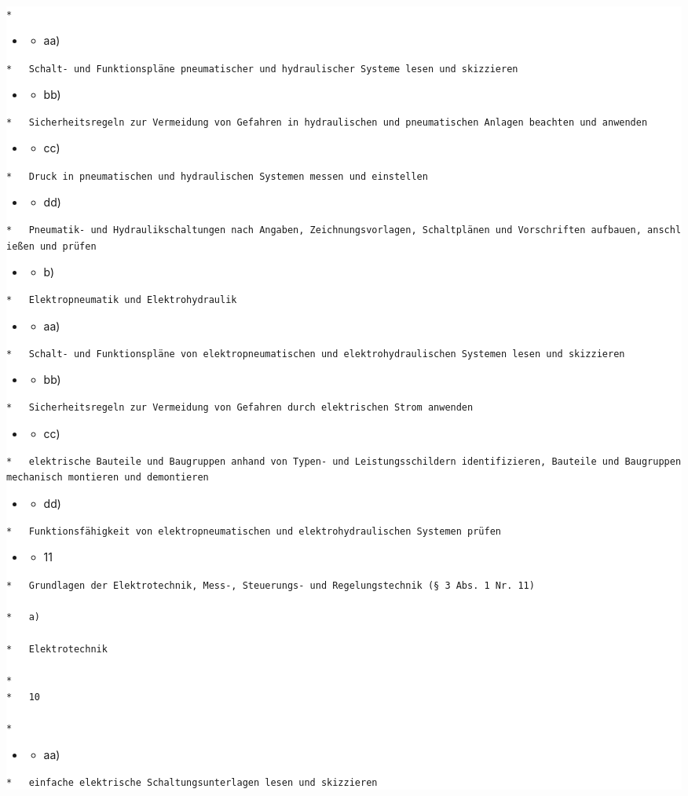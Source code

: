    *

*    *   aa)

    *   Schalt- und Funktionspläne pneumatischer und hydraulischer Systeme lesen und skizzieren


*    *   bb)

    *   Sicherheitsregeln zur Vermeidung von Gefahren in hydraulischen und pneumatischen Anlagen beachten und anwenden


*    *   cc)

    *   Druck in pneumatischen und hydraulischen Systemen messen und einstellen


*    *   dd)

    *   Pneumatik- und Hydraulikschaltungen nach Angaben, Zeichnungsvorlagen, Schaltplänen und Vorschriften aufbauen, anschließen und prüfen


*    *   b)

    *   Elektropneumatik und Elektrohydraulik


*    *   aa)

    *   Schalt- und Funktionspläne von elektropneumatischen und elektrohydraulischen Systemen lesen und skizzieren


*    *   bb)

    *   Sicherheitsregeln zur Vermeidung von Gefahren durch elektrischen Strom anwenden


*    *   cc)

    *   elektrische Bauteile und Baugruppen anhand von Typen- und Leistungsschildern identifizieren, Bauteile und Baugruppen mechanisch montieren und demontieren


*    *   dd)

    *   Funktionsfähigkeit von elektropneumatischen und elektrohydraulischen Systemen prüfen


*    *   11

    *   Grundlagen der Elektrotechnik, Mess-, Steuerungs- und Regelungstechnik (§ 3 Abs. 1 Nr. 11)

    *   a)

    *   Elektrotechnik

    *
    *   10

    *

*    *   aa)

    *   einfache elektrische Schaltungsunterlagen lesen und skizzieren
